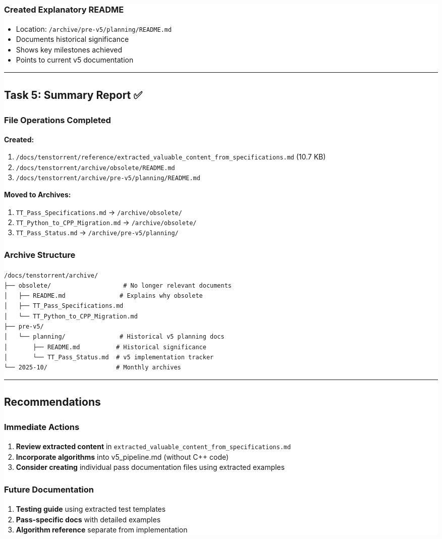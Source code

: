 ### Created Explanatory README
- Location: `/archive/pre-v5/planning/README.md`
- Documents historical significance
- Shows key milestones achieved
- Points to current v5 documentation

---

## Task 5: Summary Report ✅

### File Operations Completed

**Created:**
1. `/docs/tenstorrent/reference/extracted_valuable_content_from_specifications.md` (10.7 KB)
2. `/docs/tenstorrent/archive/obsolete/README.md`
3. `/docs/tenstorrent/archive/pre-v5/planning/README.md`

**Moved to Archives:**
1. `TT_Pass_Specifications.md` → `/archive/obsolete/`
2. `TT_Python_to_CPP_Migration.md` → `/archive/obsolete/`
3. `TT_Pass_Status.md` → `/archive/pre-v5/planning/`

### Archive Structure
```
/docs/tenstorrent/archive/
├── obsolete/                    # No longer relevant documents
│   ├── README.md               # Explains why obsolete
│   ├── TT_Pass_Specifications.md
│   └── TT_Python_to_CPP_Migration.md
├── pre-v5/
│   └── planning/               # Historical v5 planning docs
│       ├── README.md          # Historical significance
│       └── TT_Pass_Status.md  # v5 implementation tracker
└── 2025-10/                   # Monthly archives
```

---

## Recommendations

### Immediate Actions
1. **Review extracted content** in `extracted_valuable_content_from_specifications.md`
2. **Incorporate algorithms** into v5_pipeline.md (without C++ code)
3. **Consider creating** individual pass documentation files using extracted examples

### Future Documentation
1. **Testing guide** using extracted test templates
2. **Pass-specific docs** with detailed examples
3. **Algorithm reference** separate from implementation
